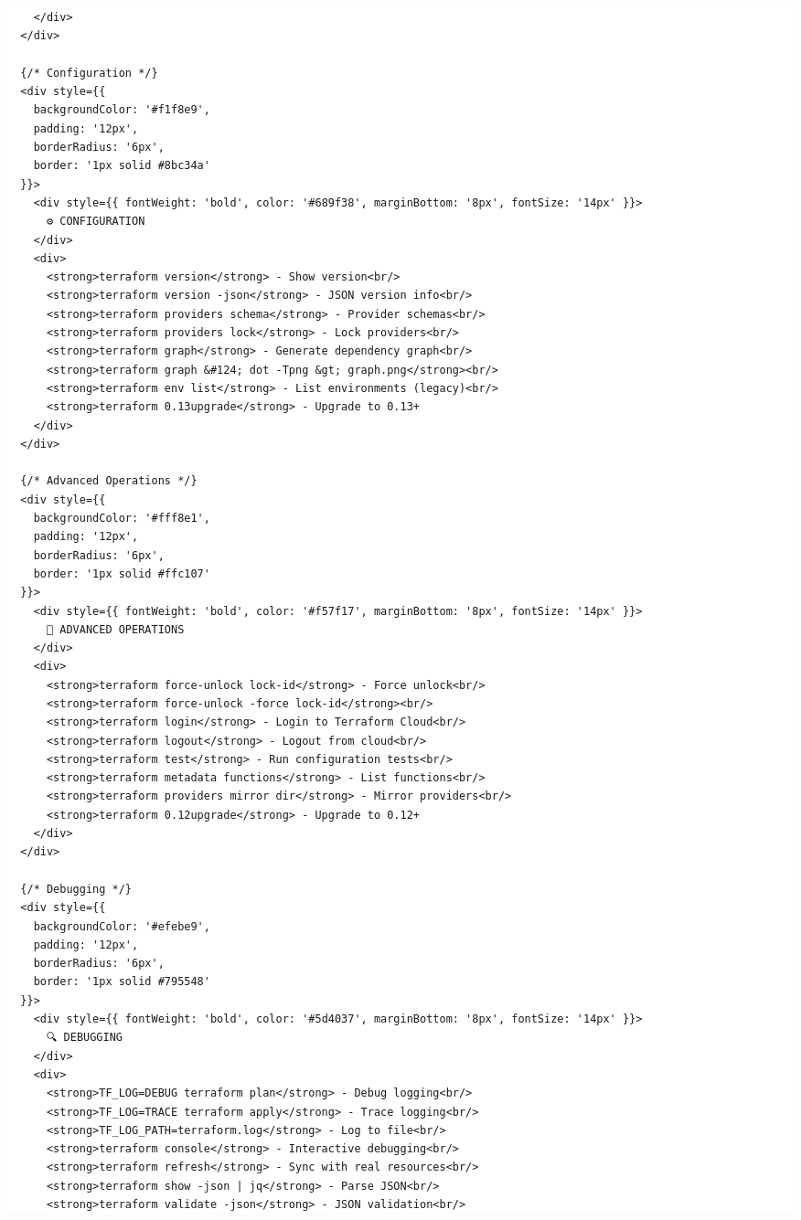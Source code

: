         </div>
      </div>

      {/* Configuration */}
      <div style={{
        backgroundColor: '#f1f8e9',
        padding: '12px',
        borderRadius: '6px',
        border: '1px solid #8bc34a'
      }}>
        <div style={{ fontWeight: 'bold', color: '#689f38', marginBottom: '8px', fontSize: '14px' }}>
          ⚙️ CONFIGURATION
        </div>
        <div>
          <strong>terraform version</strong> - Show version<br/>
          <strong>terraform version -json</strong> - JSON version info<br/>
          <strong>terraform providers schema</strong> - Provider schemas<br/>
          <strong>terraform providers lock</strong> - Lock providers<br/>
          <strong>terraform graph</strong> - Generate dependency graph<br/>
          <strong>terraform graph &#124; dot -Tpng &gt; graph.png</strong><br/>
          <strong>terraform env list</strong> - List environments (legacy)<br/>
          <strong>terraform 0.13upgrade</strong> - Upgrade to 0.13+
        </div>
      </div>

      {/* Advanced Operations */}
      <div style={{
        backgroundColor: '#fff8e1',
        padding: '12px',
        borderRadius: '6px',
        border: '1px solid #ffc107'
      }}>
        <div style={{ fontWeight: 'bold', color: '#f57f17', marginBottom: '8px', fontSize: '14px' }}>
          🚀 ADVANCED OPERATIONS
        </div>
        <div>
          <strong>terraform force-unlock lock-id</strong> - Force unlock<br/>
          <strong>terraform force-unlock -force lock-id</strong><br/>
          <strong>terraform login</strong> - Login to Terraform Cloud<br/>
          <strong>terraform logout</strong> - Logout from cloud<br/>
          <strong>terraform test</strong> - Run configuration tests<br/>
          <strong>terraform metadata functions</strong> - List functions<br/>
          <strong>terraform providers mirror dir</strong> - Mirror providers<br/>
          <strong>terraform 0.12upgrade</strong> - Upgrade to 0.12+
        </div>
      </div>

      {/* Debugging */}
      <div style={{
        backgroundColor: '#efebe9',
        padding: '12px',
        borderRadius: '6px',
        border: '1px solid #795548'
      }}>
        <div style={{ fontWeight: 'bold', color: '#5d4037', marginBottom: '8px', fontSize: '14px' }}>
          🔍 DEBUGGING
        </div>
        <div>
          <strong>TF_LOG=DEBUG terraform plan</strong> - Debug logging<br/>
          <strong>TF_LOG=TRACE terraform apply</strong> - Trace logging<br/>
          <strong>TF_LOG_PATH=terraform.log</strong> - Log to file<br/>
          <strong>terraform console</strong> - Interactive debugging<br/>
          <strong>terraform refresh</strong> - Sync with real resources<br/>
          <strong>terraform show -json | jq</strong> - Parse JSON<br/>
          <strong>terraform validate -json</strong> - JSON validation<br/>